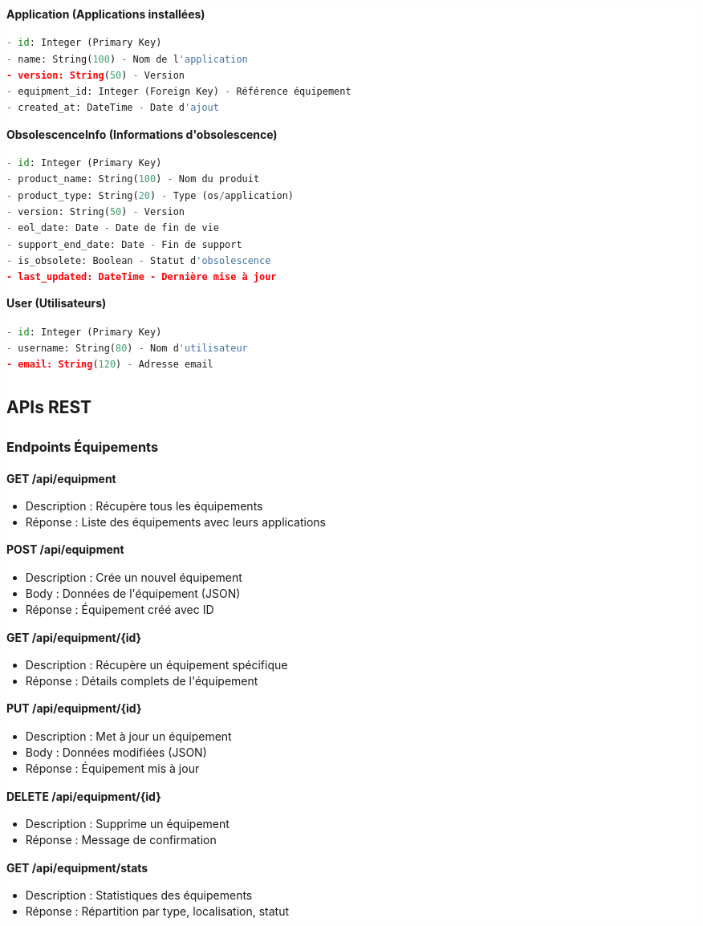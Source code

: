 **Application (Applications installées)**
```python
- id: Integer (Primary Key)
- name: String(100) - Nom de l'application
- version: String(50) - Version
- equipment_id: Integer (Foreign Key) - Référence équipement
- created_at: DateTime - Date d'ajout
```

**ObsolescenceInfo (Informations d'obsolescence)**
```python
- id: Integer (Primary Key)
- product_name: String(100) - Nom du produit
- product_type: String(20) - Type (os/application)
- version: String(50) - Version
- eol_date: Date - Date de fin de vie
- support_end_date: Date - Fin de support
- is_obsolete: Boolean - Statut d'obsolescence
- last_updated: DateTime - Dernière mise à jour
```

**User (Utilisateurs)**
```python
- id: Integer (Primary Key)
- username: String(80) - Nom d'utilisateur
- email: String(120) - Adresse email
```

## APIs REST

### Endpoints Équipements

**GET /api/equipment**
- Description : Récupère tous les équipements
- Réponse : Liste des équipements avec leurs applications

**POST /api/equipment**
- Description : Crée un nouvel équipement
- Body : Données de l'équipement (JSON)
- Réponse : Équipement créé avec ID

**GET /api/equipment/{id}**
- Description : Récupère un équipement spécifique
- Réponse : Détails complets de l'équipement

**PUT /api/equipment/{id}**
- Description : Met à jour un équipement
- Body : Données modifiées (JSON)
- Réponse : Équipement mis à jour

**DELETE /api/equipment/{id}**
- Description : Supprime un équipement
- Réponse : Message de confirmation

**GET /api/equipment/stats**
- Description : Statistiques des équipements
- Réponse : Répartition par type, localisation, statut
